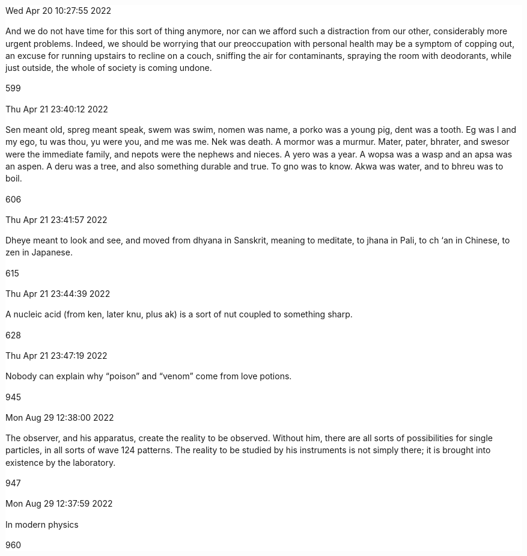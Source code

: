Wed Apr 20 10:27:55 2022

And we do not have time for this sort of thing anymore, nor can we afford such a distraction from our other, considerably more urgent problems. Indeed, we should be worrying that our preoccupation with personal health may be a symptom of copping out, an excuse for running upstairs to recline on a couch, sniffing the air for contaminants, spraying the room with deodorants, while just outside, the whole of society is coming undone.

  

599

Thu Apr 21 23:40:12 2022

Sen meant old, spreg meant speak, swem was swim, nomen was name, a porko was a young pig, dent was a tooth. Eg was I and my ego, tu was thou, yu were you, and me was me. Nek was death. A mormor was a murmur. Mater, pater, bhrater, and swesor were the immediate family, and nepots were the nephews and nieces. A yero was a year. A wopsa was a wasp and an apsa was an aspen. A deru was a tree, and also something durable and true. To gno was to know. Akwa was water, and to bhreu was to boil.

  

606

Thu Apr 21 23:41:57 2022

Dheye meant to look and see, and moved from dhyana in Sanskrit, meaning to meditate, to jhana in Pali, to ch ‘an in Chinese, to zen in Japanese.

  

615

Thu Apr 21 23:44:39 2022

A nucleic acid (from ken, later knu, plus ak) is a sort of nut coupled to something sharp.

  

628

Thu Apr 21 23:47:19 2022

Nobody can explain why “poison” and “venom” come from love potions.

  

945

Mon Aug 29 12:38:00 2022

The observer, and his apparatus, create the reality to be observed. Without him, there are all sorts of possibilities for single particles, in all sorts of wave 124 patterns. The reality to be studied by his instruments is not simply there; it is brought into existence by the laboratory.

  

947

Mon Aug 29 12:37:59 2022

In modern physics

  

960
